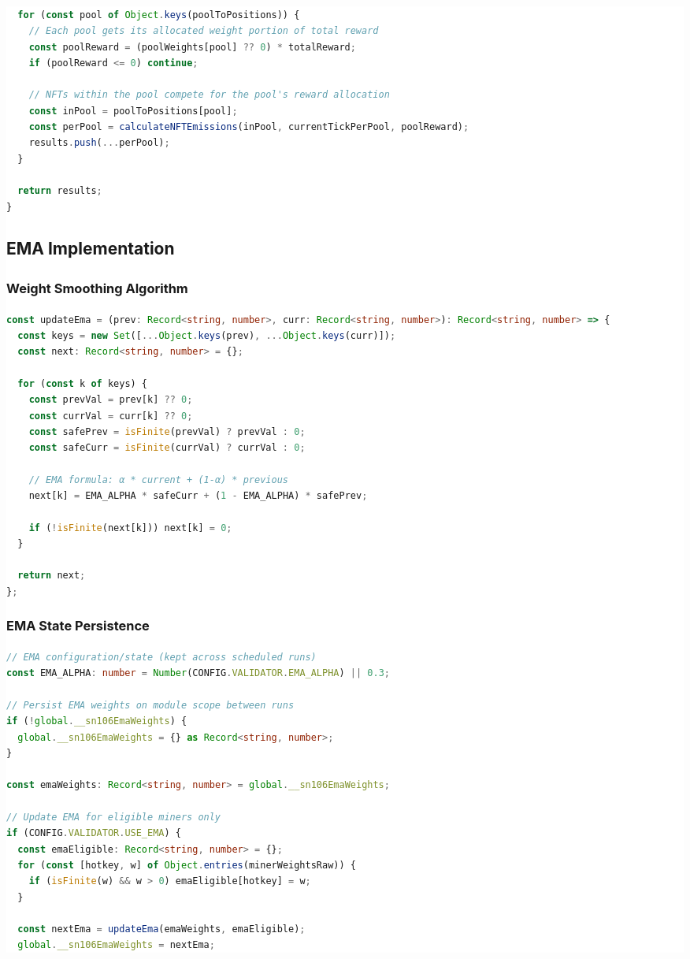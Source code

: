 ```typescript
  for (const pool of Object.keys(poolToPositions)) {
    // Each pool gets its allocated weight portion of total reward
    const poolReward = (poolWeights[pool] ?? 0) * totalReward;
    if (poolReward <= 0) continue;
    
    // NFTs within the pool compete for the pool's reward allocation
    const inPool = poolToPositions[pool];
    const perPool = calculateNFTEmissions(inPool, currentTickPerPool, poolReward);
    results.push(...perPool);
  }
  
  return results;
}
```

## EMA Implementation

### Weight Smoothing Algorithm

```typescript
const updateEma = (prev: Record<string, number>, curr: Record<string, number>): Record<string, number> => {
  const keys = new Set([...Object.keys(prev), ...Object.keys(curr)]);
  const next: Record<string, number> = {};
  
  for (const k of keys) {
    const prevVal = prev[k] ?? 0;
    const currVal = curr[k] ?? 0;
    const safePrev = isFinite(prevVal) ? prevVal : 0;
    const safeCurr = isFinite(currVal) ? currVal : 0;
    
    // EMA formula: α * current + (1-α) * previous
    next[k] = EMA_ALPHA * safeCurr + (1 - EMA_ALPHA) * safePrev;
    
    if (!isFinite(next[k])) next[k] = 0;
  }
  
  return next;
};
```

### EMA State Persistence

```typescript
// EMA configuration/state (kept across scheduled runs)
const EMA_ALPHA: number = Number(CONFIG.VALIDATOR.EMA_ALPHA) || 0.3;

// Persist EMA weights on module scope between runs
if (!global.__sn106EmaWeights) {
  global.__sn106EmaWeights = {} as Record<string, number>;
}

const emaWeights: Record<string, number> = global.__sn106EmaWeights;

// Update EMA for eligible miners only
if (CONFIG.VALIDATOR.USE_EMA) {
  const emaEligible: Record<string, number> = {};
  for (const [hotkey, w] of Object.entries(minerWeightsRaw)) {
    if (isFinite(w) && w > 0) emaEligible[hotkey] = w;
  }
  
  const nextEma = updateEma(emaWeights, emaEligible);
  global.__sn106EmaWeights = nextEma;
```